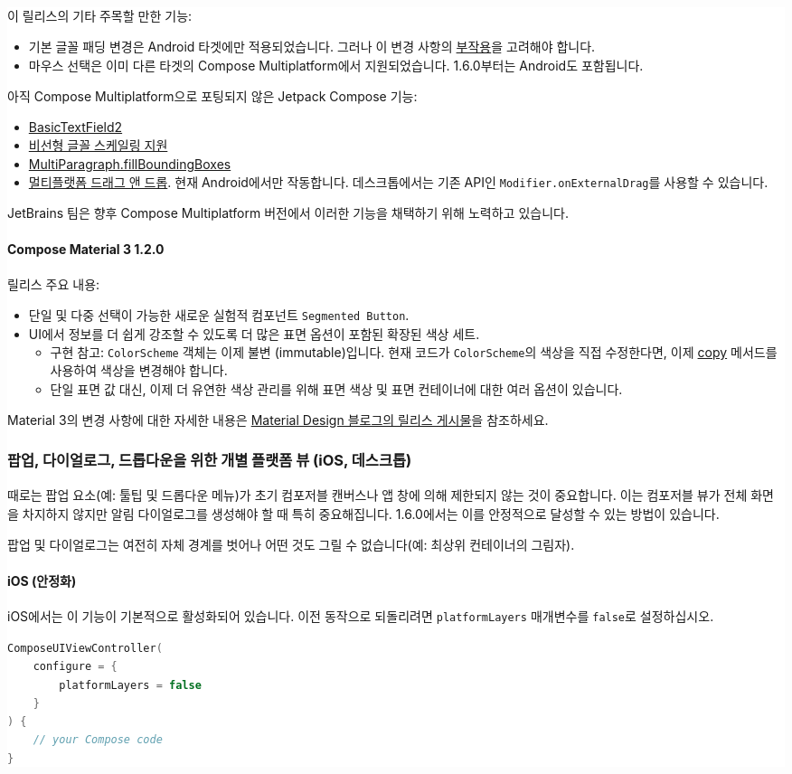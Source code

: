 이 릴리스의 기타 주목할 만한 기능:
*   기본 글꼴 패딩 변경은 Android 타겟에만 적용되었습니다. 그러나 이 변경 사항의 [부작용](#using-fontsize-in-materialtheme-requires-lineheight)을 고려해야 합니다.
*   마우스 선택은 이미 다른 타겟의 Compose Multiplatform에서 지원되었습니다. 1.6.0부터는 Android도 포함됩니다.

아직 Compose Multiplatform으로 포팅되지 않은 Jetpack Compose 기능:
*   [BasicTextField2](https://github.com/JetBrains/compose-multiplatform/issues/4218)
*   [비선형 글꼴 스케일링 지원](https://github.com/JetBrains/compose-multiplatform/issues/4305)
*   [MultiParagraph.fillBoundingBoxes](https://github.com/JetBrains/compose-multiplatform/issues/4236)
*   [멀티플랫폼 드래그 앤 드롭](https://github.com/JetBrains/compose-multiplatform/issues/4235). 현재 Android에서만 작동합니다. 데스크톱에서는 기존 API인 `Modifier.onExternalDrag`를 사용할 수 있습니다.

JetBrains 팀은 향후 Compose Multiplatform 버전에서 이러한 기능을 채택하기 위해 노력하고 있습니다.

#### Compose Material 3 1.2.0

릴리스 주요 내용:
*   단일 및 다중 선택이 가능한 새로운 실험적 컴포넌트 `Segmented Button`.
*   UI에서 정보를 더 쉽게 강조할 수 있도록 더 많은 표면 옵션이 포함된 확장된 색상 세트.
    *   구현 참고: `ColorScheme` 객체는 이제 불변 (immutable)입니다. 현재 코드가 `ColorScheme`의 색상을 직접 수정한다면,
        이제 [copy](https://developer.android.com/reference/kotlin/androidx/compose/material3/ColorScheme#copy(androidx.compose.ui.graphics.Color,androidx.compose.ui.graphics.Color,androidx.compose.ui.graphics.Color,androidx.compose.ui.graphics.Color,androidx.compose.ui.graphics.Color,androidx.compose.ui.graphics.Color,androidx.compose.ui.graphics.Color,androidx.compose.ui.graphics.Color,androidx.compose.ui.graphics.Color,androidx.compose.ui.graphics.Color,androidx.compose.ui.graphics.Color,androidx.compose.ui.graphics.Color,androidx.compose.ui.graphics.Color,androidx.compose.ui.graphics.Color,androidx.compose.ui.graphics.Color,androidx.compose.ui.graphics.Color,androidx.compose.ui.graphics.Color,androidx.compose.ui.graphics.Color,androidx.compose.ui.graphics.Color,androidx.compose.ui.graphics.Color,androidx.compose.ui.graphics.Color,androidx.compose.ui.graphics.Color,androidx.compose.ui.graphics.Color,androidx.compose.ui.graphics.Color,androidx.compose.ui.graphics.Color,androidx.compose.ui.graphics.Color,androidx.compose.ui.graphics.Color,androidx.compose.ui.graphics.Color,androidx.compose.ui.graphics.Color,androidx.compose.ui.graphics.Color,androidx.compose.ui.graphics.Color,androidx.compose.ui.graphics.Color,androidx.compose.ui.graphics.Color,androidx.compose.ui.graphics.Color,androidx.compose.ui.graphics.Color,androidx.compose.ui.graphics.Color)) 메서드를 사용하여 색상을 변경해야 합니다.
    *   단일 표면 값 대신, 이제 더 유연한 색상 관리를 위해 표면 색상 및 표면 컨테이너에 대한 여러 옵션이 있습니다.

Material 3의 변경 사항에 대한 자세한 내용은 [Material Design 블로그의 릴리스 게시물](https://material.io/blog/material-3-compose-1-2)을 참조하세요.

### 팝업, 다이얼로그, 드롭다운을 위한 개별 플랫폼 뷰 (iOS, 데스크톱)

때로는 팝업 요소(예: 툴팁 및 드롭다운 메뉴)가 초기 컴포저블 캔버스나 앱 창에 의해 제한되지 않는 것이 중요합니다. 이는 컴포저블 뷰가 전체 화면을 차지하지 않지만 알림 다이얼로그를 생성해야 할 때 특히 중요해집니다. 1.6.0에서는 이를 안정적으로 달성할 수 있는 방법이 있습니다.

팝업 및 다이얼로그는 여전히 자체 경계를 벗어나 어떤 것도 그릴 수 없습니다(예: 최상위 컨테이너의 그림자).

#### iOS (안정화)

iOS에서는 이 기능이 기본적으로 활성화되어 있습니다.
이전 동작으로 되돌리려면 `platformLayers` 매개변수를 `false`로 설정하십시오.

```kotlin
ComposeUIViewController(
    configure = {
        platformLayers = false
    }
) {
    // your Compose code
}
```
